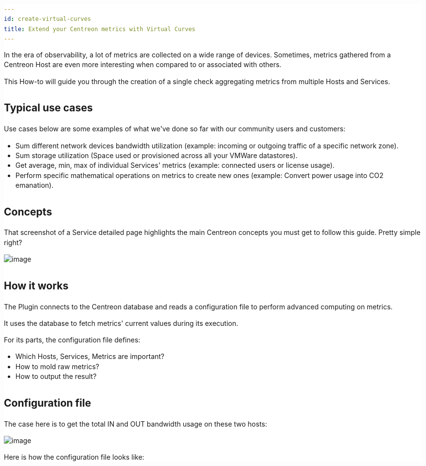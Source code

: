 ```yaml
---
id: create-virtual-curves
title: Extend your Centreon metrics with Virtual Curves
---
```


In the era of observability, a lot of metrics are collected on a wide range of devices. Sometimes, metrics gathered from a Centreon Host are even more interesting when compared to or associated with others.

This How-to will guide you through the creation of a single check aggregating metrics from multiple Hosts and Services. 

## Typical use cases 

Use cases below are some examples of what we've done so far with our community users and customers:

 * Sum different network devices bandwidth utilization (example: incoming or outgoing traffic of a specific network zone).
 * Sum storage utilization (Space used or provisioned across all your VMWare datastores).
 * Get average, min, max of individual Services' metrics (example: connected users or license usage).
 * Perform specific mathematical operations on metrics to create new ones (example: Convert power usage into CO2 emanation).

## Concepts

That screenshot of a Service detailed page highlights the main Centreon concepts you must get to follow this guide. Pretty simple right?  

![image](../../assets/monitoring/virtualcurves//virtual-curves-01_concepts.png)

## How it works 

The Plugin connects to the Centreon database and reads a configuration file to perform advanced computing on metrics. 

It uses the database to fetch metrics' current values during its execution.

For its parts, the configuration file defines:

 * Which Hosts, Services, Metrics are important? 
 * How to mold raw metrics?
 * How to output the result?

## Configuration file

The case here is to get the total IN and OUT bandwidth usage on these two hosts: 

![image](../../assets/monitoring/virtualcurves/virtual-curves-02_target_resources.png)

Here is how the configuration file looks like: 
